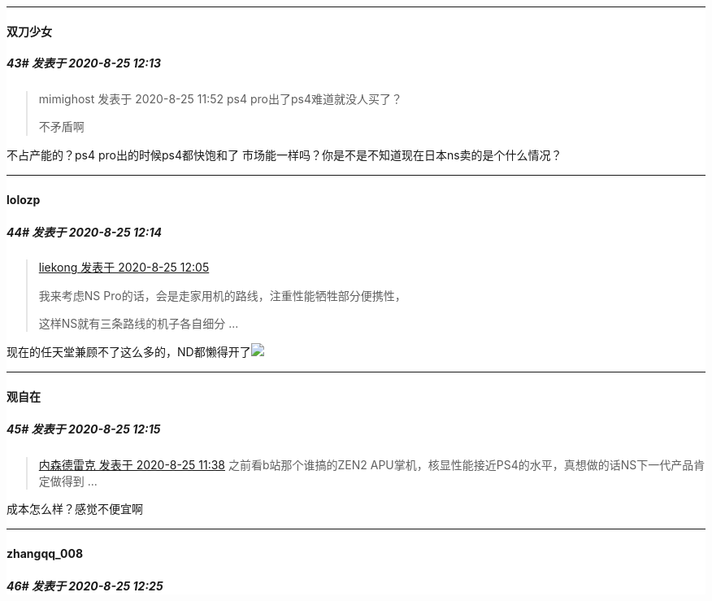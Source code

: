 
-----

####  双刀少女  
##### 43#       发表于 2020-8-25 12:13



<blockquote>mimighost 发表于 2020-8-25 11:52
ps4 pro出了ps4难道就没人买了？


不矛盾啊
</blockquote>
不占产能的？ps4 pro出的时候ps4都快饱和了 市场能一样吗？你是不是不知道现在日本ns卖的是个什么情况？







-----

####  lolozp  
##### 44#       发表于 2020-8-25 12:14



<blockquote><a href="httphttps://bbs.saraba1st.com/2b/forum.php?mod=redirect&amp;goto=findpost&amp;pid=48544324&amp;ptid=1956443" target="_blank">liekong 发表于 2020-8-25 12:05</a>

我来考虑NS Pro的话，会是走家用机的路线，注重性能牺牲部分便携性，

这样NS就有三条路线的机子各自细分 ...</blockquote>
现在的任天堂兼顾不了这么多的，ND都懒得开了<img src="https://static.saraba1st.com/image/smiley/face2017/068.png" referrerpolicy="no-referrer">







-----

####  观自在  
##### 45#       发表于 2020-8-25 12:15



<blockquote><a href="httphttps://bbs.saraba1st.com/2b/forum.php?mod=redirect&amp;goto=findpost&amp;pid=48543987&amp;ptid=1956443" target="_blank">内森德雷克 发表于 2020-8-25 11:38</a>
之前看b站那个谁搞的ZEN2 APU掌机，核显性能接近PS4的水平，真想做的话NS下一代产品肯定做得到 ...</blockquote>
成本怎么样？感觉不便宜啊







-----

####  zhangqq_008  
##### 46#       发表于 2020-8-25 12:25
